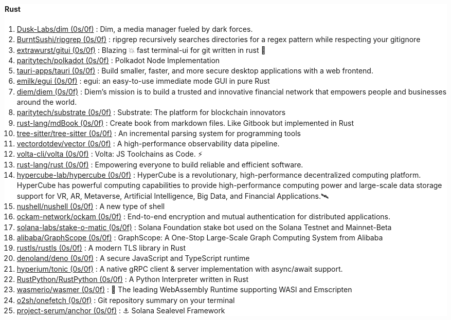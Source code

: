 #### Rust
1. [Dusk-Labs/dim (0s/0f)](https://github.com/Dusk-Labs/dim) : Dim, a media manager fueled by dark forces.
2. [BurntSushi/ripgrep (0s/0f)](https://github.com/BurntSushi/ripgrep) : ripgrep recursively searches directories for a regex pattern while respecting your gitignore
3. [extrawurst/gitui (0s/0f)](https://github.com/extrawurst/gitui) : Blazing 💥 fast terminal-ui for git written in rust 🦀
4. [paritytech/polkadot (0s/0f)](https://github.com/paritytech/polkadot) : Polkadot Node Implementation
5. [tauri-apps/tauri (0s/0f)](https://github.com/tauri-apps/tauri) : Build smaller, faster, and more secure desktop applications with a web frontend.
6. [emilk/egui (0s/0f)](https://github.com/emilk/egui) : egui: an easy-to-use immediate mode GUI in pure Rust
7. [diem/diem (0s/0f)](https://github.com/diem/diem) : Diem’s mission is to build a trusted and innovative financial network that empowers people and businesses around the world.
8. [paritytech/substrate (0s/0f)](https://github.com/paritytech/substrate) : Substrate: The platform for blockchain innovators
9. [rust-lang/mdBook (0s/0f)](https://github.com/rust-lang/mdBook) : Create book from markdown files. Like Gitbook but implemented in Rust
10. [tree-sitter/tree-sitter (0s/0f)](https://github.com/tree-sitter/tree-sitter) : An incremental parsing system for programming tools
11. [vectordotdev/vector (0s/0f)](https://github.com/vectordotdev/vector) : A high-performance observability data pipeline.
12. [volta-cli/volta (0s/0f)](https://github.com/volta-cli/volta) : Volta: JS Toolchains as Code. ⚡
13. [rust-lang/rust (0s/0f)](https://github.com/rust-lang/rust) : Empowering everyone to build reliable and efficient software.
14. [hypercube-lab/hypercube (0s/0f)](https://github.com/hypercube-lab/hypercube) : HyperCube is a revolutionary, high-performance decentralized computing platform. HyperCube has powerful computing capabilities to provide high-performance computing power and large-scale data storage support for VR, AR, Metaverse, Artificial Intelligence, Big Data, and Financial Applications.🛰
15. [nushell/nushell (0s/0f)](https://github.com/nushell/nushell) : A new type of shell
16. [ockam-network/ockam (0s/0f)](https://github.com/ockam-network/ockam) : End-to-end encryption and mutual authentication for distributed applications.
17. [solana-labs/stake-o-matic (0s/0f)](https://github.com/solana-labs/stake-o-matic) : Solana Foundation stake bot used on the Solana Testnet and Mainnet-Beta
18. [alibaba/GraphScope (0s/0f)](https://github.com/alibaba/GraphScope) : GraphScope: A One-Stop Large-Scale Graph Computing System from Alibaba
19. [rustls/rustls (0s/0f)](https://github.com/rustls/rustls) : A modern TLS library in Rust
20. [denoland/deno (0s/0f)](https://github.com/denoland/deno) : A secure JavaScript and TypeScript runtime
21. [hyperium/tonic (0s/0f)](https://github.com/hyperium/tonic) : A native gRPC client & server implementation with async/await support.
22. [RustPython/RustPython (0s/0f)](https://github.com/RustPython/RustPython) : A Python Interpreter written in Rust
23. [wasmerio/wasmer (0s/0f)](https://github.com/wasmerio/wasmer) : 🚀 The leading WebAssembly Runtime supporting WASI and Emscripten
24. [o2sh/onefetch (0s/0f)](https://github.com/o2sh/onefetch) : Git repository summary on your terminal
25. [project-serum/anchor (0s/0f)](https://github.com/project-serum/anchor) : ⚓ Solana Sealevel Framework
